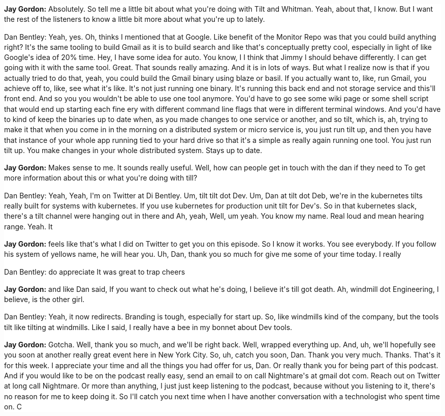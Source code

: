 **Jay Gordon:** Absolutely. So tell me a little bit about what you're doing with Tilt and Whitman. Yeah, about that, I know. But I want the rest of the listeners to know a little bit more about what you're up to lately.

Dan Bentley: Yeah, yes. Oh, thinks I mentioned that at Google. Like benefit of the Monitor Repo was that you could build anything right? It's the same tooling to build Gmail as it is to build search and like that's conceptually pretty cool, especially in light of like Google's idea of 20% time. Hey, I have some idea for auto. You know, I I think that Jimmy l should behave differently. I can get going with it with the same tool. Great. That sounds really amazing. And it is in lots of ways. But what I realize now is that if you actually tried to do that, yeah, you could build the Gmail binary using blaze or basil. If you actually want to, like, run Gmail, you achieve off to, like, see what it's like. It's not just running one binary. It's running this back end and not storage service and this'll front end. And so you you wouldn't be able to use one tool anymore. You'd have to go see some wiki page or some shell script that would end up starting each fine ery with different command line flags that were in different terminal windows. And you'd have to kind of keep the binaries up to date when, as you made changes to one service or another, and so tilt, which is, ah, trying to make it that when you come in in the morning on a distributed system or micro service is, you just run tilt up, and then you have that instance of your whole app running tied to your hard drive so that it's a simple as really again running one tool. You just run tilt up. You make changes in your whole distributed system. Stays up to date.

**Jay Gordon:** Makes sense to me. It sounds really useful. Well, how can people get in touch with the dan if they need to To get more information about this or what you're doing with till?

Dan Bentley: Yeah, Yeah, I'm on Twitter at Di Bentley. Um, tilt tilt dot Dev. Um, Dan at tilt dot Deb, we're in the kubernetes tilts really built for systems with kubernetes. If you use kubernetes for production unit tilt for Dev's. So in that kubernetes slack, there's a tilt channel were hanging out in there and Ah, yeah, Well, um yeah. You know my name. Real loud and mean hearing range. Yeah. It

**Jay Gordon:** feels like that's what I did on Twitter to get you on this episode. So I know it works. You see everybody. If you follow his system of yellows name, he will hear you. Uh, Dan, thank you so much for give me some of your time today. I really

Dan Bentley: do appreciate It was great to trap cheers

**Jay Gordon:** and like Dan said, If you want to check out what he's doing, I believe it's till got death. Ah, windmill dot Engineering, I believe, is the other girl.

Dan Bentley: Yeah, it now redirects. Branding is tough, especially for start up. So, like windmills kind of the company, but the tools tilt like tilting at windmills. Like I said, I really have a bee in my bonnet about Dev tools.

**Jay Gordon:** Gotcha. Well, thank you so much, and we'll be right back. Well, wrapped everything up. And, uh, we'll hopefully see you soon at another really great event here in New York City. So, uh, catch you soon, Dan. Thank you very much. Thanks. That's it for this week. I appreciate your time and all the things you had offer for us, Dan. Or really thank you for being part of this podcast. And if you would like to be on the podcast really easy, send an email to on call Nightmare's at gmail dot com. Reach out on Twitter at long call Nightmare. Or more than anything, I just just keep listening to the podcast, because without you listening to it, there's no reason for me to keep doing it. So I'll catch you next time when I have another conversation with a technologist who spent time on. C
